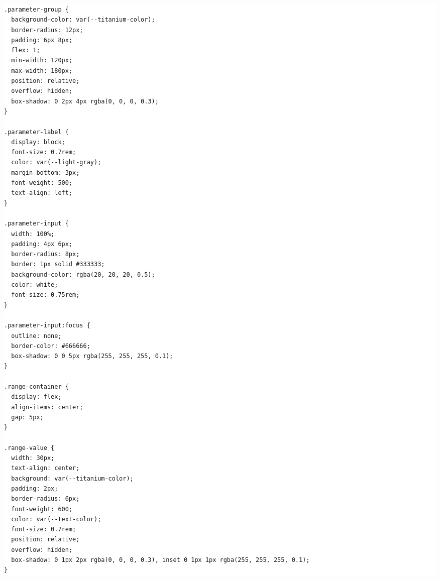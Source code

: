     .parameter-group {
      background-color: var(--titanium-color);
      border-radius: 12px;
      padding: 6px 8px;
      flex: 1;
      min-width: 120px;
      max-width: 180px;
      position: relative;
      overflow: hidden;
      box-shadow: 0 2px 4px rgba(0, 0, 0, 0.3);
    }
    
    .parameter-label {
      display: block;
      font-size: 0.7rem;
      color: var(--light-gray);
      margin-bottom: 3px;
      font-weight: 500;
      text-align: left;
    }
    
    .parameter-input {
      width: 100%;
      padding: 4px 6px;
      border-radius: 8px;
      border: 1px solid #333333;
      background-color: rgba(20, 20, 20, 0.5);
      color: white;
      font-size: 0.75rem;
    }
    
    .parameter-input:focus {
      outline: none;
      border-color: #666666;
      box-shadow: 0 0 5px rgba(255, 255, 255, 0.1);
    }
    
    .range-container {
      display: flex;
      align-items: center;
      gap: 5px;
    }
    
    .range-value {
      width: 30px;
      text-align: center;
      background: var(--titanium-color);
      padding: 2px;
      border-radius: 6px;
      font-weight: 600;
      color: var(--text-color);
      font-size: 0.7rem;
      position: relative;
      overflow: hidden;
      box-shadow: 0 1px 2px rgba(0, 0, 0, 0.3), inset 0 1px 1px rgba(255, 255, 255, 0.1);
    }
    